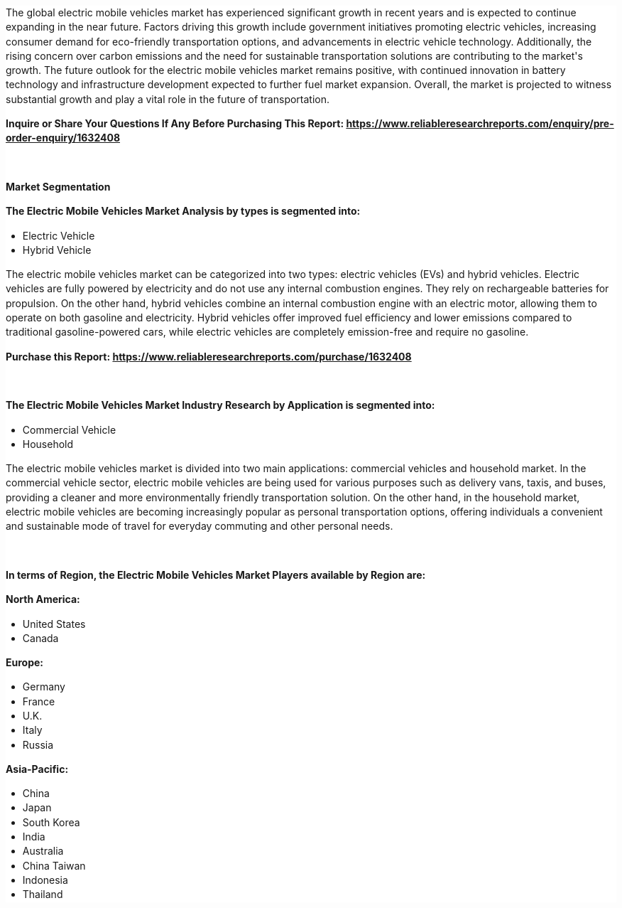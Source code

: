 <p><p>The global electric mobile vehicles market has experienced significant growth in recent years and is expected to continue expanding in the near future. Factors driving this growth include government initiatives promoting electric vehicles, increasing consumer demand for eco-friendly transportation options, and advancements in electric vehicle technology. Additionally, the rising concern over carbon emissions and the need for sustainable transportation solutions are contributing to the market's growth. The future outlook for the electric mobile vehicles market remains positive, with continued innovation in battery technology and infrastructure development expected to further fuel market expansion. Overall, the market is projected to witness substantial growth and play a vital role in the future of transportation.</p></p>
<p><strong>Inquire or Share Your Questions If Any Before Purchasing This Report: <a href="https://www.reliableresearchreports.com/enquiry/pre-order-enquiry/1632408">https://www.reliableresearchreports.com/enquiry/pre-order-enquiry/1632408</a></strong></p>
<p>&nbsp;</p>
<p><strong>Market Segmentation</strong></p>
<p><strong>The Electric Mobile Vehicles Market Analysis by types is segmented into:</strong></p>
<p><ul><li>Electric Vehicle</li><li>Hybrid Vehicle</li></ul></p>
<p><p>The electric mobile vehicles market can be categorized into two types: electric vehicles (EVs) and hybrid vehicles. Electric vehicles are fully powered by electricity and do not use any internal combustion engines. They rely on rechargeable batteries for propulsion. On the other hand, hybrid vehicles combine an internal combustion engine with an electric motor, allowing them to operate on both gasoline and electricity. Hybrid vehicles offer improved fuel efficiency and lower emissions compared to traditional gasoline-powered cars, while electric vehicles are completely emission-free and require no gasoline.</p></p>
<p><strong>Purchase this Report:&nbsp;<a href="https://www.reliableresearchreports.com/purchase/1632408">https://www.reliableresearchreports.com/purchase/1632408</a></strong></p>
<p>&nbsp;</p>
<p><strong>The Electric Mobile Vehicles Market Industry Research by Application is segmented into:</strong></p>
<p><ul><li>Commercial Vehicle</li><li>Household</li></ul></p>
<p><p>The electric mobile vehicles market is divided into two main applications: commercial vehicles and household market. In the commercial vehicle sector, electric mobile vehicles are being used for various purposes such as delivery vans, taxis, and buses, providing a cleaner and more environmentally friendly transportation solution. On the other hand, in the household market, electric mobile vehicles are becoming increasingly popular as personal transportation options, offering individuals a convenient and sustainable mode of travel for everyday commuting and other personal needs.</p></p>
<p>&nbsp;</p>
<p><strong>In terms of Region, the Electric Mobile Vehicles Market Players available by Region are:</strong></p>
<p>
    <p> <strong> North America: </strong>
        <ul>
            <li>United States</li>
            <li>Canada</li>
        </ul>
        </p> 
    <p> <strong> Europe: </strong>
        <ul>
            <li>Germany</li>
            <li>France</li>
            <li>U.K.</li>
            <li>Italy</li>
            <li>Russia</li>
        </ul>
        </p> 
    <p> <strong> Asia-Pacific: </strong>
        <ul>
            <li>China</li>
            <li>Japan</li>
            <li>South Korea</li>
            <li>India</li>
            <li>Australia</li>
            <li>China Taiwan</li>
            <li>Indonesia</li>
            <li>Thailand</li>